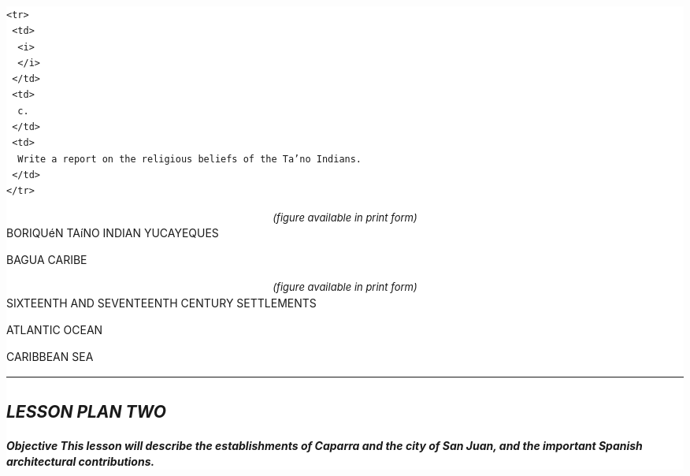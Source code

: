     <tr>
     <td>
      <i>
      </i>
     </td>
     <td>
      c.
     </td>
     <td>
      Write a report on the religious beliefs of the Ta’no Indians.
     </td>
    </tr>
   </table>
  </dl>
 </blockquote>
 <center>
  <i>
   <font size="-1">
    (figure available in print form)
   </font>
  </i>
 </center>
 BORIQUéN TAíNO INDIAN YUCAYEQUES
 <p>
  BAGUA CARIBE
 </p>
<center>
  <i>
   <font size="-1">
    (figure available in print form)
   </font>
  </i>
 </center>
 SIXTEENTH AND SEVENTEENTH CENTURY SETTLEMENTS
 <p>
  ATLANTIC OCEAN
 </p>
 <p>
  CARIBBEAN SEA
 </p>
<hr/>
 <h2>
  <i>
   LESSON PLAN TWO
  </i>
 </h2>
 <p>
  <b>
   <i>
    <i>
     <b>
      Objective
     </b>
    </i>
    This lesson will describe the establishments of Caparra and the city of San Juan, and the important Spanish architectural contributions.
   </i>
  </b>
  <br/>
 </p>
 <p>
  <b>
   <i>
    <i>